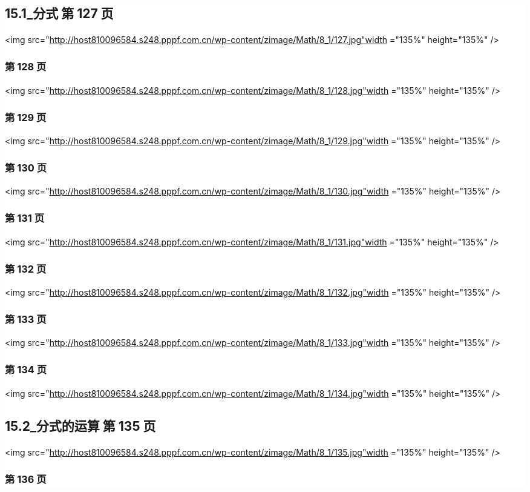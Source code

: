 ## 15.1_分式 第 127 页

<img src="http://host810096584.s248.pppf.com.cn/wp-content/zimage/Math/8_1/127.jpg"width ="135%" height="135%" />



### 第 128 页

<img src="http://host810096584.s248.pppf.com.cn/wp-content/zimage/Math/8_1/128.jpg"width ="135%" height="135%" />



### 第 129 页

<img src="http://host810096584.s248.pppf.com.cn/wp-content/zimage/Math/8_1/129.jpg"width ="135%" height="135%" />



### 第 130 页

<img src="http://host810096584.s248.pppf.com.cn/wp-content/zimage/Math/8_1/130.jpg"width ="135%" height="135%" />



### 第 131 页

<img src="http://host810096584.s248.pppf.com.cn/wp-content/zimage/Math/8_1/131.jpg"width ="135%" height="135%" />



### 第 132 页

<img src="http://host810096584.s248.pppf.com.cn/wp-content/zimage/Math/8_1/132.jpg"width ="135%" height="135%" />



### 第 133 页

<img src="http://host810096584.s248.pppf.com.cn/wp-content/zimage/Math/8_1/133.jpg"width ="135%" height="135%" />



### 第 134 页

<img src="http://host810096584.s248.pppf.com.cn/wp-content/zimage/Math/8_1/134.jpg"width ="135%" height="135%" />



## 15.2_分式的运算 第 135 页

<img src="http://host810096584.s248.pppf.com.cn/wp-content/zimage/Math/8_1/135.jpg"width ="135%" height="135%" />



### 第 136 页
